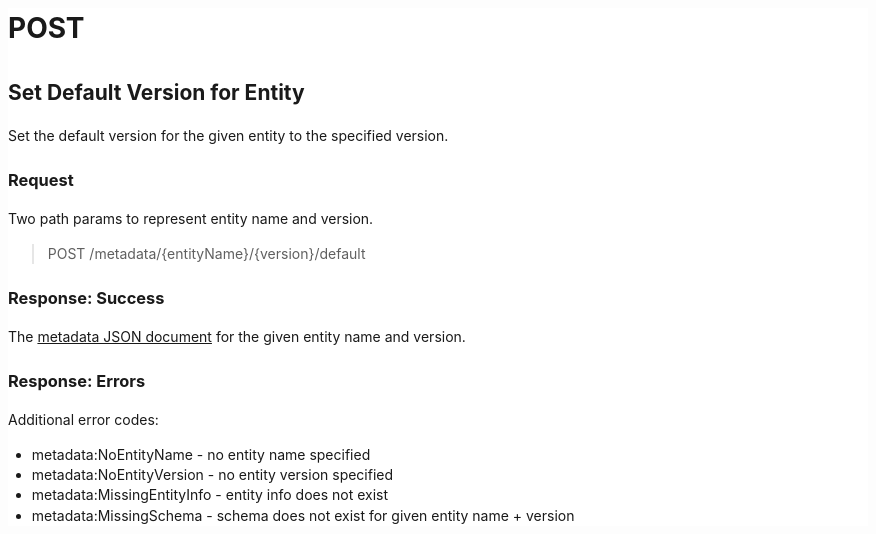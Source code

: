 # POST

## Set Default Version for Entity
Set the default version for the given entity to the specified version.

### Request
Two path params to represent entity name and version.
> POST /metadata/{entityName}/{version}/default

### Response: Success
The [metadata JSON document](https://raw.github.com/bserdar/lightblue/master/metadata/src/main/resources/json-schema/metadata/metadata.json) for the given entity name and version.

### Response: Errors
Additional error codes:
* metadata:NoEntityName - no entity name specified
* metadata:NoEntityVersion - no entity version specified
* metadata:MissingEntityInfo - entity info does not exist
* metadata:MissingSchema - schema does not exist for given entity name + version

